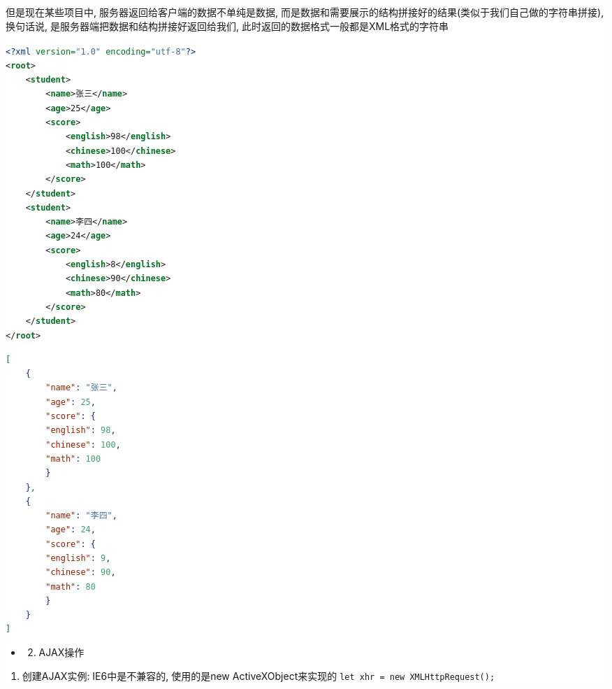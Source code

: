 但是现在某些项目中, 服务器返回给客户端的数据不单纯是数据, 而是数据和需要展示的结构拼接好的结果(类似于我们自己做的字符串拼接), 换句话说, 是服务器端把数据和结构拼接好返回给我们, 此时返回的数据格式一般都是XML格式的字符串

```xml
<?xml version="1.0" encoding="utf-8"?>
<root>
    <student>
        <name>张三</name>
        <age>25</age>
        <score>
            <english>98</english>
            <chinese>100</chinese>
            <math>100</math>
        </score>
    </student>
    <student>
        <name>李四</name>
        <age>24</age>
        <score>
            <english>8</english>
            <chinese>90</chinese>
            <math>80</math>
        </score>
    </student>
</root>
```

```json
[
    {
        "name": "张三",
        "age": 25,
        "score": {
        "english": 98,
        "chinese": 100,
        "math": 100
        }
    },
    {
        "name": "李四",
        "age": 24,
        "score": {
        "english": 9,
        "chinese": 90,
        "math": 80
        }
    }
]
```

- 2. AJAX操作

1. 创建AJAX实例: IE6中是不兼容的, 使用的是new ActiveXObject来实现的
   `let xhr = new XMLHttpRequest();`
